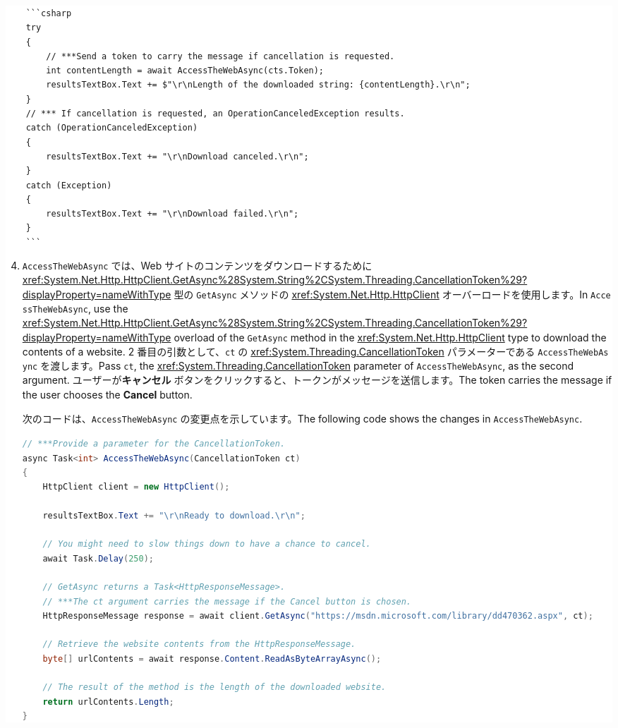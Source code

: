         ```csharp
        try
        {
            // ***Send a token to carry the message if cancellation is requested.
            int contentLength = await AccessTheWebAsync(cts.Token);
            resultsTextBox.Text += $"\r\nLength of the downloaded string: {contentLength}.\r\n";
        }
        // *** If cancellation is requested, an OperationCanceledException results.
        catch (OperationCanceledException)
        {
            resultsTextBox.Text += "\r\nDownload canceled.\r\n";
        }
        catch (Exception)
        {
            resultsTextBox.Text += "\r\nDownload failed.\r\n";
        }
        ```

4. <span data-ttu-id="6d98a-133">`AccessTheWebAsync` では、Web サイトのコンテンツをダウンロードするために <xref:System.Net.Http.HttpClient.GetAsync%28System.String%2CSystem.Threading.CancellationToken%29?displayProperty=nameWithType> 型の `GetAsync` メソッドの <xref:System.Net.Http.HttpClient> オーバーロードを使用します。</span><span class="sxs-lookup"><span data-stu-id="6d98a-133">In `AccessTheWebAsync`, use the  <xref:System.Net.Http.HttpClient.GetAsync%28System.String%2CSystem.Threading.CancellationToken%29?displayProperty=nameWithType> overload of the `GetAsync` method in the <xref:System.Net.Http.HttpClient> type to download the contents of a website.</span></span> <span data-ttu-id="6d98a-134">2 番目の引数として、`ct` の <xref:System.Threading.CancellationToken> パラメーターである `AccessTheWebAsync` を渡します。</span><span class="sxs-lookup"><span data-stu-id="6d98a-134">Pass `ct`, the <xref:System.Threading.CancellationToken> parameter of `AccessTheWebAsync`, as the second argument.</span></span> <span data-ttu-id="6d98a-135">ユーザーが**キャンセル** ボタンをクリックすると、トークンがメッセージを送信します。</span><span class="sxs-lookup"><span data-stu-id="6d98a-135">The token carries the message if the user chooses the **Cancel** button.</span></span>

     <span data-ttu-id="6d98a-136">次のコードは、`AccessTheWebAsync` の変更点を示しています。</span><span class="sxs-lookup"><span data-stu-id="6d98a-136">The following code shows the changes in `AccessTheWebAsync`.</span></span>

    ```csharp
    // ***Provide a parameter for the CancellationToken.
    async Task<int> AccessTheWebAsync(CancellationToken ct)
    {
        HttpClient client = new HttpClient();

        resultsTextBox.Text += "\r\nReady to download.\r\n";

        // You might need to slow things down to have a chance to cancel.
        await Task.Delay(250);

        // GetAsync returns a Task<HttpResponseMessage>.
        // ***The ct argument carries the message if the Cancel button is chosen.
        HttpResponseMessage response = await client.GetAsync("https://msdn.microsoft.com/library/dd470362.aspx", ct);

        // Retrieve the website contents from the HttpResponseMessage.
        byte[] urlContents = await response.Content.ReadAsByteArrayAsync();

        // The result of the method is the length of the downloaded website.
        return urlContents.Length;
    }
    ```
